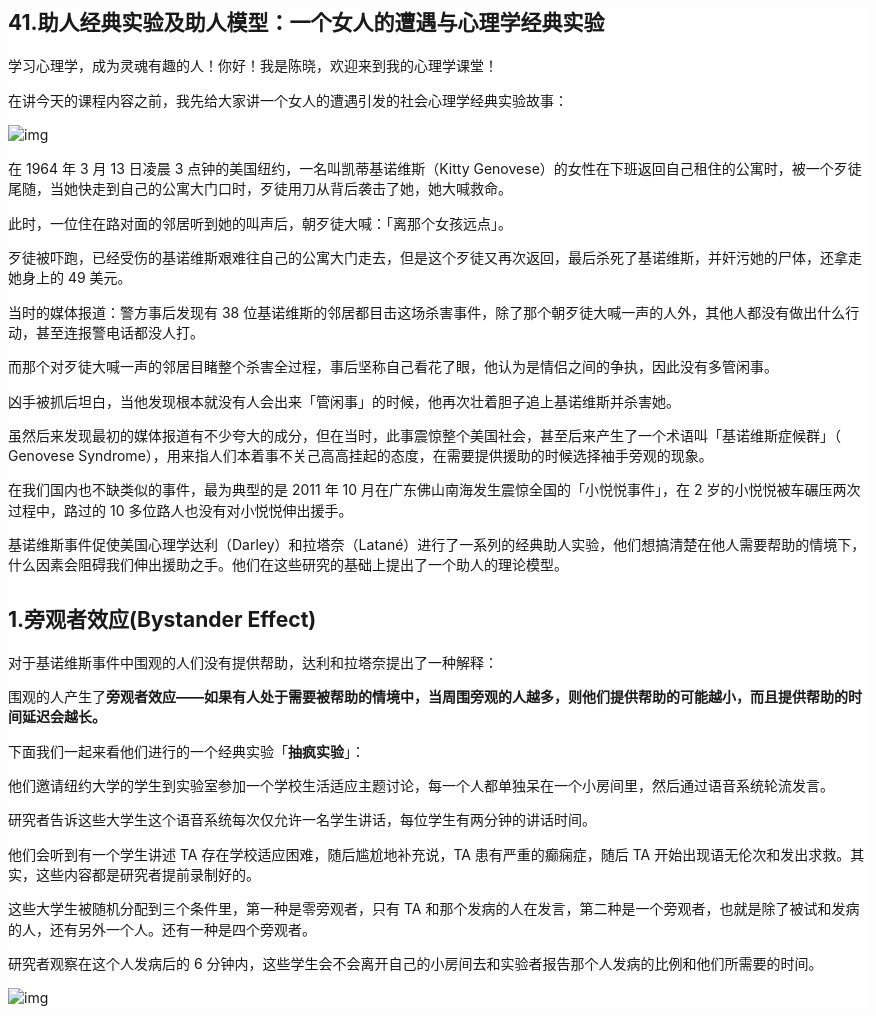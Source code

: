 ## 41.助人经典实验及助人模型：一个女人的遭遇与心理学经典实验
学习心理学，成为灵魂有趣的人！你好！我是陈晓，欢迎来到我的心理学课堂！


在讲今天的课程内容之前，我先给大家讲一个女人的遭遇引发的社会心理学经典实验故事： 


![img](https://pica.zhimg.com/v2-6d43e207a7bb8b0ccde9750f9a4c61f7.webp)

在 1964 年 3 月 13 日凌晨 3 点钟的美国纽约，一名叫凯蒂基诺维斯（Kitty Genovese）的女性在下班返回自己租住的公寓时，被一个歹徒尾随，当她快走到自己的公寓大门口时，歹徒用刀从背后袭击了她，她大喊救命。


此时，一位住在路对面的邻居听到她的叫声后，朝歹徒大喊：「离那个女孩远点」。


歹徒被吓跑，已经受伤的基诺维斯艰难往自己的公寓大门走去，但是这个歹徒又再次返回，最后杀死了基诺维斯，并奸污她的尸体，还拿走她身上的 49 美元。


当时的媒体报道：警方事后发现有 38 位基诺维斯的邻居都目击这场杀害事件，除了那个朝歹徒大喊一声的人外，其他人都没有做出什么行动，甚至连报警电话都没人打。


而那个对歹徒大喊一声的邻居目睹整个杀害全过程，事后坚称自己看花了眼，他认为是情侣之间的争执，因此没有多管闲事。


凶手被抓后坦白，当他发现根本就没有人会出来「管闲事」的时候，他再次壮着胆子追上基诺维斯并杀害她。


虽然后来发现最初的媒体报道有不少夸大的成分，但在当时，此事震惊整个美国社会，甚至后来产生了一个术语叫「基诺维斯症候群」（ Genovese Syndrome），用来指人们本着事不关己高高挂起的态度，在需要提供援助的时候选择袖手旁观的现象。


在我们国内也不缺类似的事件，最为典型的是 2011 年 10 月在广东佛山南海发生震惊全国的「小悦悦事件」，在 2 岁的小悦悦被车碾压两次过程中，路过的 10 多位路人也没有对小悦悦伸出援手。


基诺维斯事件促使美国心理学达利（Darley）和拉塔奈（Latané）进行了一系列的经典助人实验，他们想搞清楚在他人需要帮助的情境下，什么因素会阻碍我们伸出援助之手。他们在这些研究的基础上提出了一个助人的理论模型。


**1.旁观者效应(Bystander Effect)**
-----------------------------


对于基诺维斯事件中围观的人们没有提供帮助，达利和拉塔奈提出了一种解释：


围观的人产生了**旁观者效应——如果有人处于需要被帮助的情境中，当周围旁观的人越多，则他们提供帮助的可能越小，而且提供帮助的时间延迟会越长。**


下面我们一起来看他们进行的一个经典实验「**抽疯实验**」：


他们邀请纽约大学的学生到实验室参加一个学校生活适应主题讨论，每一个人都单独呆在一个小房间里，然后通过语音系统轮流发言。


研究者告诉这些大学生这个语音系统每次仅允许一名学生讲话，每位学生有两分钟的讲话时间。


他们会听到有一个学生讲述 TA 存在学校适应困难，随后尴尬地补充说，TA 患有严重的癫痫症，随后 TA 开始出现语无伦次和发出求救。其实，这些内容都是研究者提前录制好的。


这些大学生被随机分配到三个条件里，第一种是零旁观者，只有 TA 和那个发病的人在发言，第二种是一个旁观者，也就是除了被试和发病的人，还有另外一个人。还有一种是四个旁观者。


研究者观察在这个人发病后的 6 分钟内，这些学生会不会离开自己的小房间去和实验者报告那个人发病的比例和他们所需要的时间。


![img](https://pic2.zhimg.com/v2-53582d42499bb86ab1c25950742301b9.webp)
